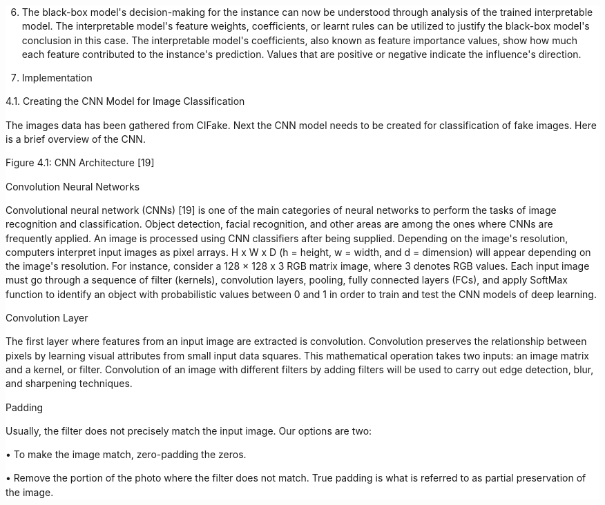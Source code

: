 6.	The black-box model's decision-making for the instance can now be understood through analysis of the trained interpretable model. The interpretable model's feature weights, coefficients, or learnt rules can be utilized to justify the black-box model's conclusion in this case. The interpretable model's coefficients, also known as feature importance values, show how much each feature contributed to the instance's prediction. Values that are positive or negative indicate the influence's direction.


















4. Implementation


4.1.	Creating the CNN Model for Image Classification


The images data has been gathered from CIFake. Next the CNN model needs to be created for classification of fake images. Here is a brief overview of the CNN.


Figure 4.1: CNN Architecture [19]



Convolution Neural Networks

Convolutional neural network (CNNs) [19] is one of the main categories of neural networks to perform the tasks of image recognition and classification. Object detection, facial recognition, and other areas are among the ones where CNNs are frequently applied. An image is processed using CNN classifiers after being supplied. Depending on the image's resolution, computers interpret input images as pixel arrays. H x W x D (h = height, w = width, and d = dimension) will appear depending on the image's resolution. For instance, consider a 128 × 128 x 3 RGB matrix image, where 3 denotes RGB values. Each input image must go through a sequence of filter (kernels), convolution layers, pooling, fully connected layers (FCs), and apply SoftMax function to identify an object with probabilistic values between 0 and 1 in order to train and test the CNN models of deep learning.

Convolution Layer

The first layer where features from an input image are extracted is convolution. Convolution preserves the relationship between pixels by learning visual attributes from small input data squares. This mathematical operation takes two inputs: an image matrix and a kernel, or filter. Convolution of an image with different filters by adding filters will be used to carry out edge detection, blur, and sharpening techniques.

Padding

Usually, the filter does not precisely match the input image. Our options are two:

•	To make the image match, zero-padding the zeros.

•	Remove the portion of the photo where the filter does not match. True padding is what is referred to as partial preservation of the image.
